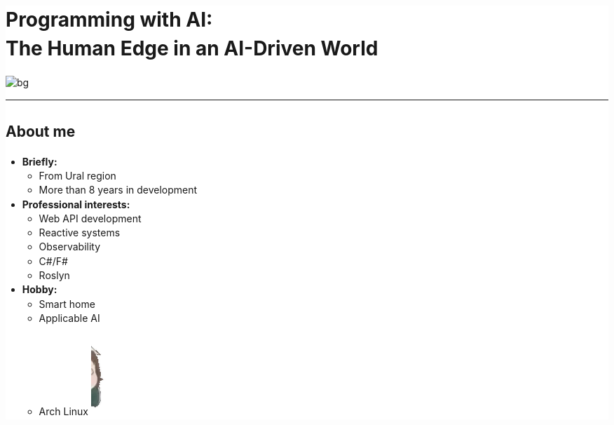 </style>


# Programming with AI:<br/>The Human Edge in an AI-Driven World

![bg](./attachements/programming_with_ai_bg.png)



---



## About me

<div class="column-left">
    <ul>
        <li><strong>Briefly:</strong>
            <ul>
                <li>From Ural region</li>
                <li>More than 8 years in development</li>
            </ul>
        </li>
        <li><strong>Professional interests:</strong>
            <ul>
                <li>Web API development</li>
                <li>Reactive systems</li>
                <li>Observability</li>
                <li>C#/F#</li>
                <li>Roslyn</li>
            </ul>
        </li>
        <li><strong>Hobby:</strong>
            <ul>
                <li>Smart home</li>
                <li>Applicable AI</li>
                <li>Arch Linux <img src="./attachements/panic.webp" class="inline-img" alt="Panic icon"></li>
            </ul>
        </li>
    </ul>
</div>
<div class="column-right">